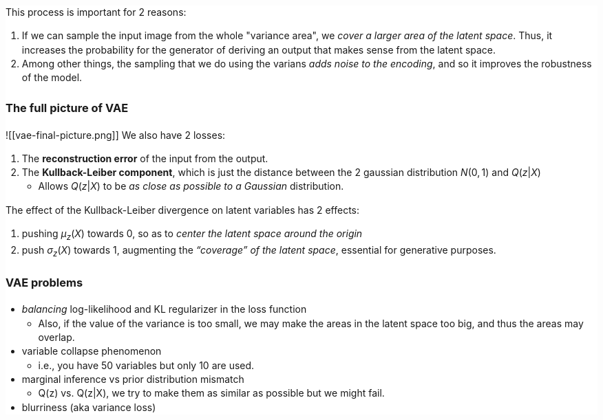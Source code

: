 This process is important for 2 reasons:
1. If we can sample the input image from the whole "variance area", we _cover a larger area of the latent space_. Thus, it increases the probability for the generator of deriving an output that makes sense from the latent space. 
2. Among other things, the sampling that we do using the varians _adds noise to the encoding_, and so it improves the robustness of the model. 

### The full picture of VAE
![[vae-final-picture.png]]
We also have 2 losses:
1. The __reconstruction error__ of the input from the output.
2. The __Kullback-Leiber component__, which is just the distance between the 2 gaussian distribution $N(0,1)$ and $Q(z|X)$
	- Allows $Q(z|X)$ to be _as close as possible to a Gaussian_ distribution. 

The effect of the Kullback-Leiber divergence on latent variables has 2 effects:
1. pushing $µ_z (X)$ towards 0, so as to _center the latent space around the origin_ 
2. push $σ_z(X)$ towards 1, augmenting the _“coverage” of the latent space_, essential for generative purposes.

### VAE problems
- _balancing_ log-likelihood and KL regularizer in the loss function
	- Also, if the value of the variance is too small, we may make the areas in the latent space too big, and thus the areas may overlap. 
- variable collapse phenomenon
	- i.e., you have 50 variables but only 10 are used. 
- marginal inference vs prior distribution mismatch
	- Q(z) vs. Q(z|X), we try to make them as similar as possible but we might fail. 
- blurriness (aka variance loss)
